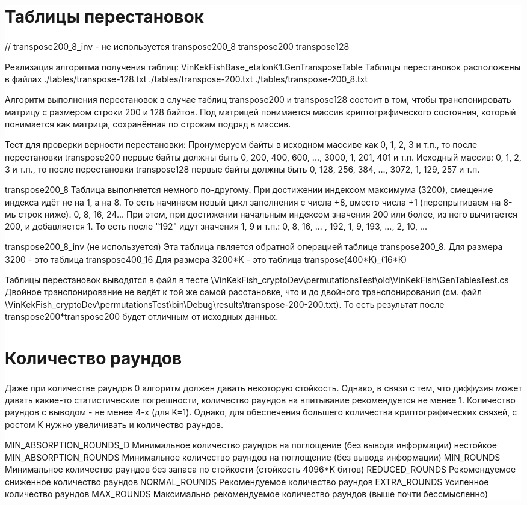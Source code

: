 

# Таблицы перестановок
// transpose200_8_inv - не используется
transpose200_8
transpose200
transpose128

Реализация алгоритма получения таблиц: VinKekFishBase_etalonK1.GenTransposeTable
Таблицы перестановок расположены в файлах ./tables/transpose-128.txt ./tables/transpose-200.txt ./tables/transpose-200_8.txt

Алгоритм выполнения перестановок в случае таблиц transpose200 и transpose128 состоит в том, чтобы транспонировать матрицу с размером строки 200 и 128 байтов. Под матрицей понимается массив криптографического состояния, который понимается как матрица, сохранённая по строкам подряд в массив.

Тест для проверки верности перестановки:
Пронумеруем байты в исходном массиве как 0, 1, 2, 3 и т.п., то после перестановки transpose200 первые байты должны быть 0, 200, 400, 600, ..., 3000, 1, 201, 401 и т.п.
Исходный массив: 0, 1, 2, 3 и т.п., то после перестановки transpose128 первые байты должны быть 0, 128, 256, 384, ..., 3072, 1, 129, 257 и т.п.

transpose200_8
Таблица выполняется немного по-другому. При достижении индексом максимума (3200), смещение индекса идёт не на 1, а на 8. То есть начинаем новый цикл заполнения с числа +8, вместо числа +1 (перепрыгиваем на 8-мь строк ниже). 0, 8, 16, 24...
При этом, при достижении начальным индексом значения 200 или более, из него вычитается 200, и добавляется 1. То есть после "192" идут значения 1, 9 и т.п.: 0, 8, 16, ... , 192, 1, 9, 193, ..., 2, 10, ...



transpose200_8_inv (не используется)
Эта таблица является обратной операцией таблице transpose200_8.
Для размера 3200 - это таблица transpose400_16
Для размера 3200\*K  - это таблица transpose(400\*K)_(16\*K)


Таблицы перестановок выводятся в файл в тесте
\VinKekFish_cryptoDev\permutationsTest\old\VinKekFish\GenTablesTest.cs
Двойное транспонирование не ведёт к той же самой расстановке, что и до двойного транспонирования (см. файл \VinKekFish_cryptoDev\permutationsTest\bin\Debug\results\transpose-200-200.txt). То есть результат после transpose200\*transpose200 будет отличным от исходных данных.

# Количество раундов

Даже при количестве раундов 0 алгоритм должен давать некоторую стойкость.
Однако, в связи с тем, что диффузия может давать какие-то статистические погрешности, количество раундов на впитывание рекомендуется не менее 1. Количество раундов с выводом - не менее 4-х (для K=1).
Однако, для обеспечения большего количества криптографических связей, с ростом K нужно увеличивать и количество раундов.

MIN_ABSORPTION_ROUNDS_D 	Минимальное количество раундов на поглощение (без вывода информации) нестойкое
MIN_ABSORPTION_ROUNDS 		Минимальное количество раундов на поглощение (без вывода информации)
MIN_ROUNDS       		 	Минимальное количество раундов без запаса по стойкости (стойкость 4096*K битов)
REDUCED_ROUNDS   			Рекомендуемое сниженное количество раундов
NORMAL_ROUNDS    			Рекомендуемое количество раундов
EXTRA_ROUNDS				Усиленное количество раундов
MAX_ROUNDS                  Максимально рекомендуемое количество раундов (выше почти бессмысленно)
